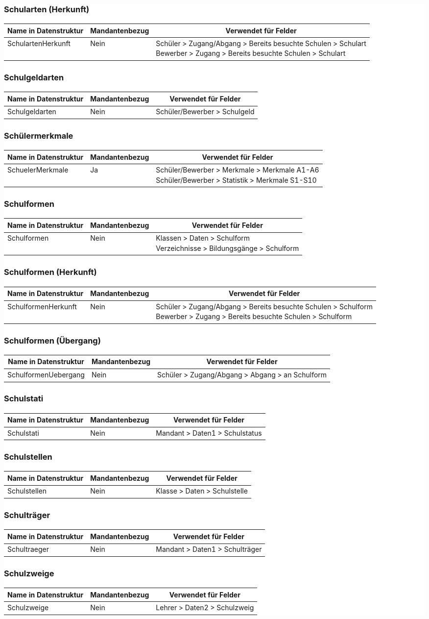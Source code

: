 ### Schularten (Herkunft)
Name in Datenstruktur|Mandantenbezug|Verwendet für Felder
--|--|--
SchulartenHerkunft|Nein|Schüler > Zugang/Abgang > Bereits besuchte Schulen > Schulart<br/>Bewerber > Zugang > Bereits besuchte Schulen > Schulart

### Schulgeldarten
Name in Datenstruktur|Mandantenbezug|Verwendet für Felder
--|--|--
Schulgeldarten|Nein|Schüler/Bewerber > Schulgeld

### Schülermerkmale
Name in Datenstruktur|Mandantenbezug|Verwendet für Felder
--|--|--
SchuelerMerkmale|Ja|Schüler/Bewerber > Merkmale > Merkmale A1-A6<br/>Schüler/Bewerber > Statistik > Merkmale S1-S10

### Schulformen
Name in Datenstruktur|Mandantenbezug|Verwendet für Felder
--|--|--
Schulformen|Nein|Klassen > Daten > Schulform<br/>Verzeichnisse > Bildungsgänge > Schulform

### Schulformen (Herkunft)
Name in Datenstruktur|Mandantenbezug|Verwendet für Felder
--|--|--
SchulformenHerkunft|Nein|Schüler > Zugang/Abgang > Bereits besuchte Schulen > Schulform<br/>Bewerber > Zugang > Bereits besuchte Schulen > Schulform

### Schulformen (Übergang)
Name in Datenstruktur|Mandantenbezug|Verwendet für Felder
--|--|--
SchulformenUebergang|Nein|Schüler > Zugang/Abgang > Abgang > an Schulform

### Schulstati
Name in Datenstruktur|Mandantenbezug|Verwendet für Felder
--|--|--
Schulstati|Nein|Mandant > Daten1 > Schulstatus

### Schulstellen
Name in Datenstruktur|Mandantenbezug|Verwendet für Felder
--|--|--
Schulstellen|Nein|Klasse > Daten > Schulstelle

### Schulträger
Name in Datenstruktur|Mandantenbezug|Verwendet für Felder
--|--|--
Schultraeger|Nein|Mandant > Daten1 > Schulträger

### Schulzweige
Name in Datenstruktur|Mandantenbezug|Verwendet für Felder
--|--|--
Schulzweige|Nein|Lehrer > Daten2 > Schulzweig
